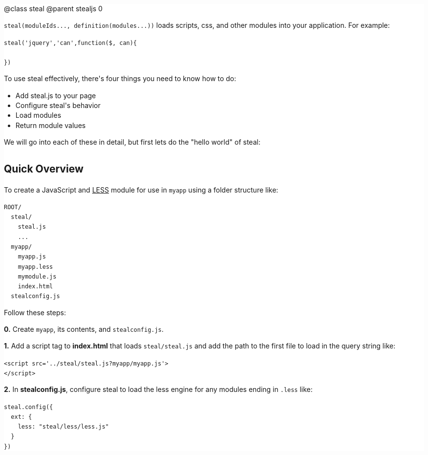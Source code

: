 @class steal
@parent stealjs 0

`steal(moduleIds..., definition(modules...))` loads scripts, css, and other
modules into your application.  For example:

    steal('jquery','can',function($, can){
      
    })

To use steal effectively, there's four things
you need to know how to do:

 - Add steal.js to your page
 - Configure steal's behavior
 - Load modules
 - Return module values
 
We will go into each of these in detail, but first lets
do the "hello world" of steal:
 
## Quick Overview

To create
a JavaScript and [LESS](http://lesscss.org/) module for use in `myapp`
using a folder structure like:

    ROOT/
      steal/
        steal.js
        ...
      myapp/
        myapp.js
        myapp.less
        mymodule.js
        index.html
      stealconfig.js

Follow these steps:
  
__0.__ Create `myapp`, its contents, and `stealconfig.js`.

__1.__ Add a script tag to __index.html__  that 
loads <code>steal/steal.js</code> and add
the path to the first file to load in the query string like:

    <script src='../steal/steal.js?myapp/myapp.js'>
    </script>

__2.__ In __stealconfig.js__, configure steal to load
the less engine for any modules ending in `.less` like:

    steal.config({
      ext: {
        less: "steal/less/less.js"
      }
    })
